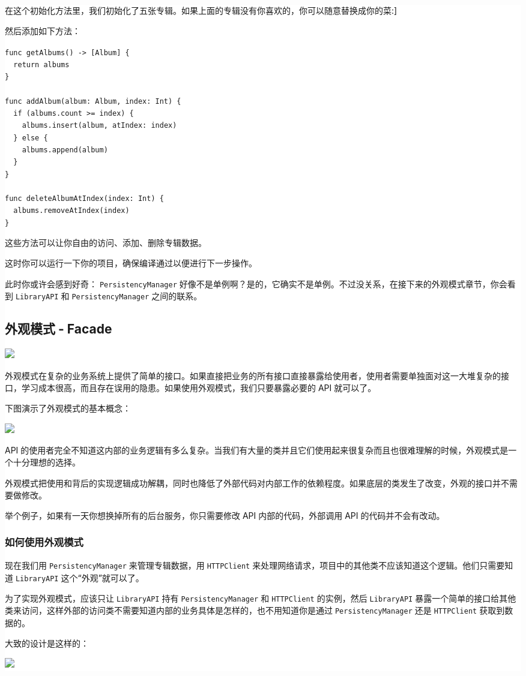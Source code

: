 在这个初始化方法里，我们初始化了五张专辑。如果上面的专辑没有你喜欢的，你可以随意替换成你的菜:]

然后添加如下方法：

    func getAlbums() -> [Album] {
      return albums
    }
     
    func addAlbum(album: Album, index: Int) {
      if (albums.count >= index) { 
        albums.insert(album, atIndex: index)
      } else {
        albums.append(album)
      }
    }
     
    func deleteAlbumAtIndex(index: Int) {
      albums.removeAtIndex(index)
    }

这些方法可以让你自由的访问、添加、删除专辑数据。

这时你可以运行一下你的项目，确保编译通过以便进行下一步操作。

此时你或许会感到好奇： `PersistencyManager` 好像不是单例啊？是的，它确实不是单例。不过没关系，在接下来的外观模式章节，你会看到 `LibraryAPI` 和 `PersistencyManager` 之间的联系。


## 外观模式 - Facade

![](http://cdn1.raywenderlich.com/wp-content/uploads/2013/07/facade.jpg)

外观模式在复杂的业务系统上提供了简单的接口。如果直接把业务的所有接口直接暴露给使用者，使用者需要单独面对这一大堆复杂的接口，学习成本很高，而且存在误用的隐患。如果使用外观模式，我们只要暴露必要的 API 就可以了。

下图演示了外观模式的基本概念：

![](http://cdn1.raywenderlich.com/wp-content/uploads/2013/07/facade2-480x241.png)

API 的使用者完全不知道这内部的业务逻辑有多么复杂。当我们有大量的类并且它们使用起来很复杂而且也很难理解的时候，外观模式是一个十分理想的选择。

外观模式把使用和背后的实现逻辑成功解耦，同时也降低了外部代码对内部工作的依赖程度。如果底层的类发生了改变，外观的接口并不需要做修改。

举个例子，如果有一天你想换掉所有的后台服务，你只需要修改 API 内部的代码，外部调用 API 的代码并不会有改动。


### 如何使用外观模式

现在我们用 `PersistencyManager` 来管理专辑数据，用 `HTTPClient` 来处理网络请求，项目中的其他类不应该知道这个逻辑。他们只需要知道 `LibraryAPI` 这个“外观”就可以了。

为了实现外观模式，应该只让 `LibraryAPI` 持有 `PersistencyManager` 和 `HTTPClient` 的实例，然后 `LibraryAPI` 暴露一个简单的接口给其他类来访问，这样外部的访问类不需要知道内部的业务具体是怎样的，也不用知道你是通过 `PersistencyManager` 还是 `HTTPClient` 获取到数据的。

大致的设计是这样的：

![](http://cdn2.raywenderlich.com/wp-content/uploads/2013/08/design-patterns-facade-uml-480x71.png)
